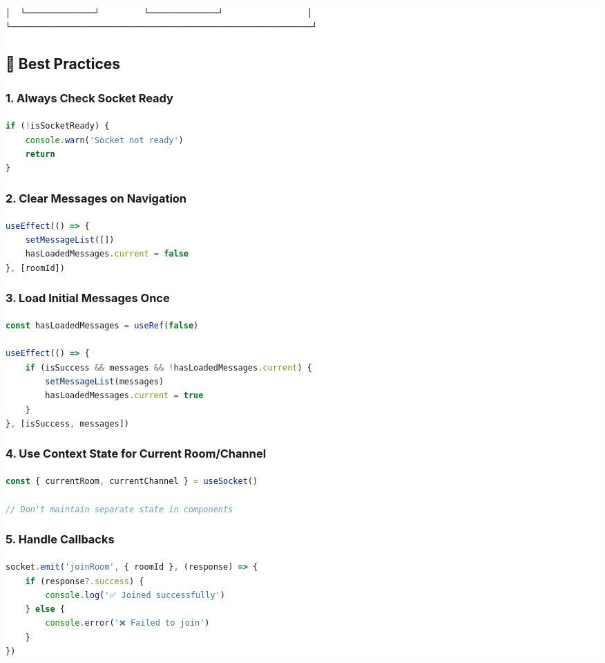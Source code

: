 ```
│  └──────────────┘         └──────────────┘                 │
└─────────────────────────────────────────────────────────────┘
```

## 🎯 Best Practices

### 1. **Always Check Socket Ready**
```javascript
if (!isSocketReady) {
    console.warn('Socket not ready')
    return
}
```

### 2. **Clear Messages on Navigation**
```javascript
useEffect(() => {
    setMessageList([])
    hasLoadedMessages.current = false
}, [roomId])
```

### 3. **Load Initial Messages Once**
```javascript
const hasLoadedMessages = useRef(false)

useEffect(() => {
    if (isSuccess && messages && !hasLoadedMessages.current) {
        setMessageList(messages)
        hasLoadedMessages.current = true
    }
}, [isSuccess, messages])
```

### 4. **Use Context State for Current Room/Channel**
```javascript
const { currentRoom, currentChannel } = useSocket()

// Don't maintain separate state in components
```

### 5. **Handle Callbacks**
```javascript
socket.emit('joinRoom', { roomId }, (response) => {
    if (response?.success) {
        console.log('✅ Joined successfully')
    } else {
        console.error('❌ Failed to join')
    }
})
```
